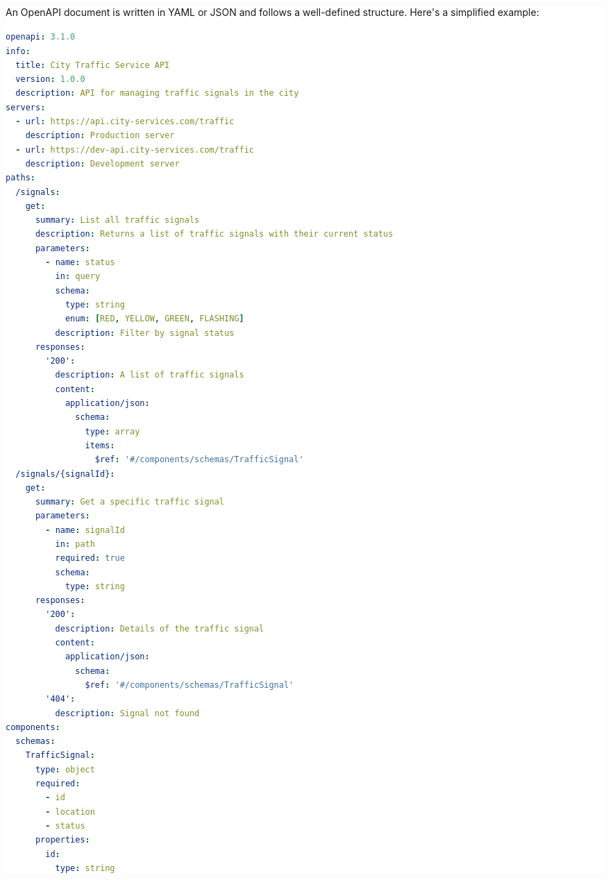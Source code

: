 An OpenAPI document is written in YAML or JSON and follows a well-defined structure. Here's a simplified example:

```yaml
openapi: 3.1.0
info:
  title: City Traffic Service API
  version: 1.0.0
  description: API for managing traffic signals in the city
servers:
  - url: https://api.city-services.com/traffic
    description: Production server
  - url: https://dev-api.city-services.com/traffic
    description: Development server
paths:
  /signals:
    get:
      summary: List all traffic signals
      description: Returns a list of traffic signals with their current status
      parameters:
        - name: status
          in: query
          schema:
            type: string
            enum: [RED, YELLOW, GREEN, FLASHING]
          description: Filter by signal status
      responses:
        '200':
          description: A list of traffic signals
          content:
            application/json:
              schema:
                type: array
                items:
                  $ref: '#/components/schemas/TrafficSignal'
  /signals/{signalId}:
    get:
      summary: Get a specific traffic signal
      parameters:
        - name: signalId
          in: path
          required: true
          schema:
            type: string
      responses:
        '200':
          description: Details of the traffic signal
          content:
            application/json:
              schema:
                $ref: '#/components/schemas/TrafficSignal'
        '404':
          description: Signal not found
components:
  schemas:
    TrafficSignal:
      type: object
      required:
        - id
        - location
        - status
      properties:
        id:
          type: string
```